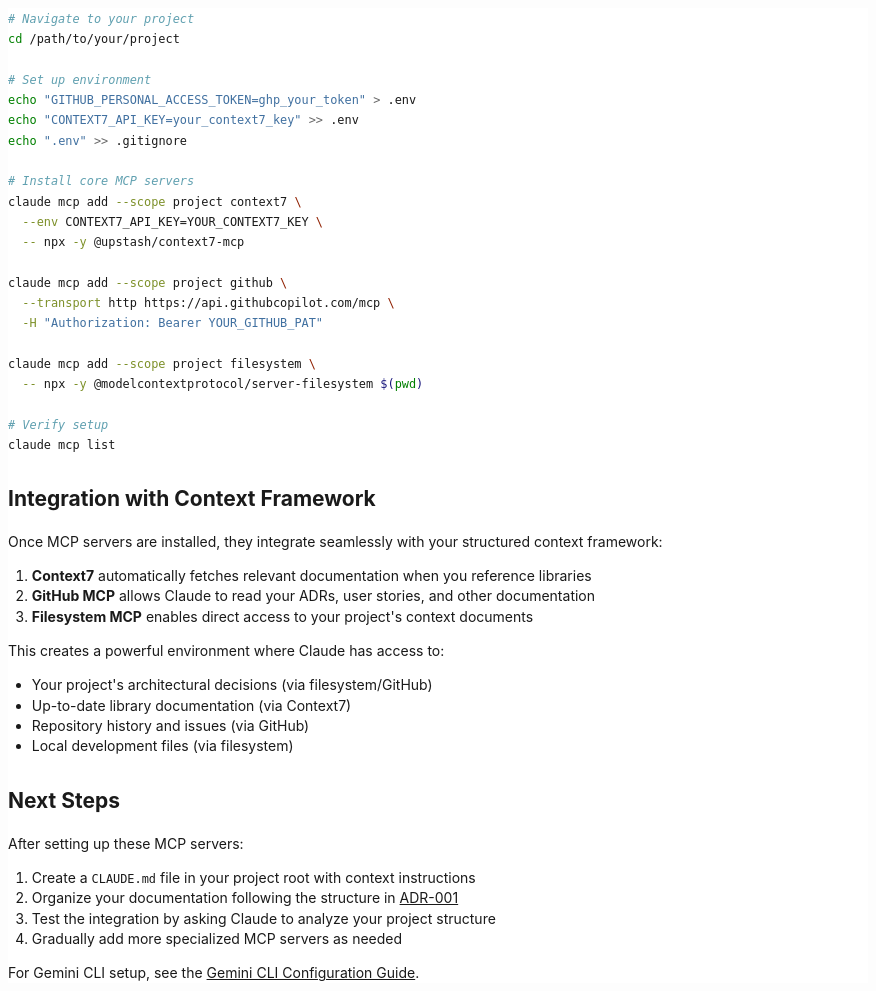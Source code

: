 ```bash
# Navigate to your project
cd /path/to/your/project

# Set up environment
echo "GITHUB_PERSONAL_ACCESS_TOKEN=ghp_your_token" > .env
echo "CONTEXT7_API_KEY=your_context7_key" >> .env
echo ".env" >> .gitignore

# Install core MCP servers
claude mcp add --scope project context7 \
  --env CONTEXT7_API_KEY=YOUR_CONTEXT7_KEY \
  -- npx -y @upstash/context7-mcp

claude mcp add --scope project github \
  --transport http https://api.githubcopilot.com/mcp \
  -H "Authorization: Bearer YOUR_GITHUB_PAT"

claude mcp add --scope project filesystem \
  -- npx -y @modelcontextprotocol/server-filesystem $(pwd)

# Verify setup
claude mcp list
```

## Integration with Context Framework

Once MCP servers are installed, they integrate seamlessly with your structured context framework:

1. **Context7** automatically fetches relevant documentation when you reference libraries
2. **GitHub MCP** allows Claude to read your ADRs, user stories, and other documentation
3. **Filesystem MCP** enables direct access to your project's context documents

This creates a powerful environment where Claude has access to:
- Your project's architectural decisions (via filesystem/GitHub)
- Up-to-date library documentation (via Context7)
- Repository history and issues (via GitHub)
- Local development files (via filesystem)

## Next Steps

After setting up these MCP servers:

1. Create a `CLAUDE.md` file in your project root with context instructions
2. Organize your documentation following the structure in [ADR-001](../adr/adr-001-llm-context-architecture.md)
3. Test the integration by asking Claude to analyze your project structure
4. Gradually add more specialized MCP servers as needed

For Gemini CLI setup, see the [Gemini CLI Configuration Guide](./gemini-cli-setup.md).